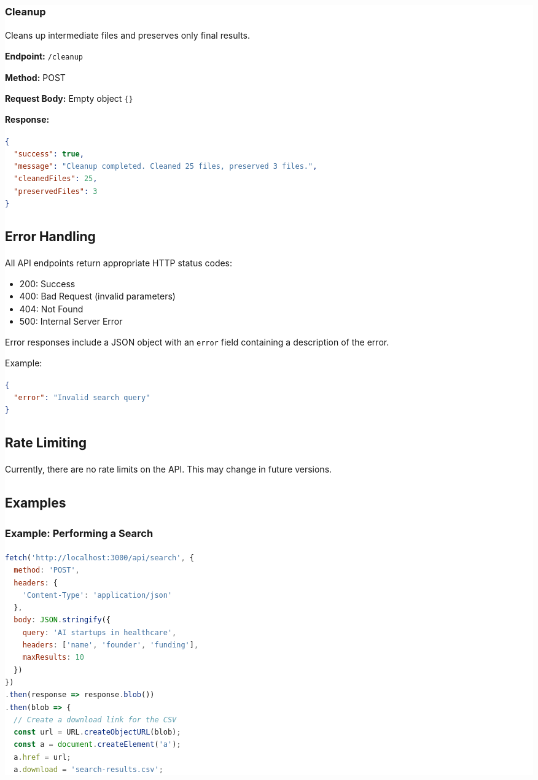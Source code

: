 ### Cleanup

Cleans up intermediate files and preserves only final results.

**Endpoint:** `/cleanup`

**Method:** POST

**Request Body:** Empty object `{}`

**Response:**

```json
{
  "success": true,
  "message": "Cleanup completed. Cleaned 25 files, preserved 3 files.",
  "cleanedFiles": 25,
  "preservedFiles": 3
}
```

## Error Handling

All API endpoints return appropriate HTTP status codes:

- 200: Success
- 400: Bad Request (invalid parameters)
- 404: Not Found
- 500: Internal Server Error

Error responses include a JSON object with an `error` field containing a description of the error.

Example:

```json
{
  "error": "Invalid search query"
}
```

## Rate Limiting

Currently, there are no rate limits on the API. This may change in future versions.

## Examples

### Example: Performing a Search

```javascript
fetch('http://localhost:3000/api/search', {
  method: 'POST',
  headers: {
    'Content-Type': 'application/json'
  },
  body: JSON.stringify({
    query: 'AI startups in healthcare',
    headers: ['name', 'founder', 'funding'],
    maxResults: 10
  })
})
.then(response => response.blob())
.then(blob => {
  // Create a download link for the CSV
  const url = URL.createObjectURL(blob);
  const a = document.createElement('a');
  a.href = url;
  a.download = 'search-results.csv';
```